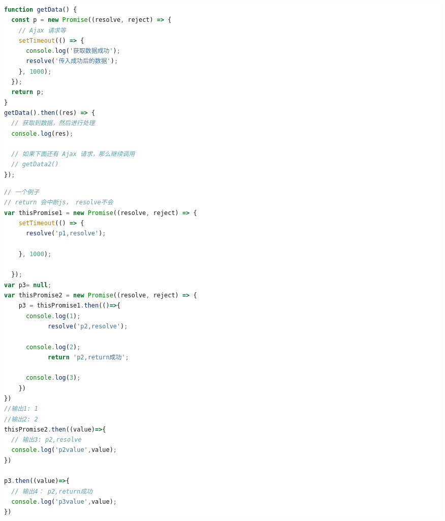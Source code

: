 ```js
function getData() {
  const p = new Promise((resolve, reject) => {
    // Ajax 请求等
    setTimeout(() => {
      console.log('获取数据成功');
      resolve('传入成功后的数据');
    }, 1000);
  });
  return p;
}
getData().then((res) => {
  // 获取到数据，然后进行处理
  console.log(res);

  // 如果下面还有 Ajax 请求，那么继续调用
  // getData2()
});
```

```js
// 一个例子
// return 会中断js， resolve不会
var thisPromise1 = new Promise((resolve, reject) => {
    setTimeout(() => {
      resolve('p1,resolve');
      
    }, 1000);
    
  });
var p3= null;
var thisPromise2 = new Promise((resolve, reject) => {
    p3 = thisPromise1.then(()=>{
      console.log(1);
            resolve('p2,resolve');

      console.log(2);
            return 'p2,return成功';

      console.log(3);
    })
})    
//输出1: 1
//输出2: 2
thisPromise2.then((value)=>{
  // 输出3: p2,resolve
  console.log('p2value',value);
})  

p3.then((value)=>{
  // 输出4： p2,return成功
  console.log('p3value',value);
}) 
```
